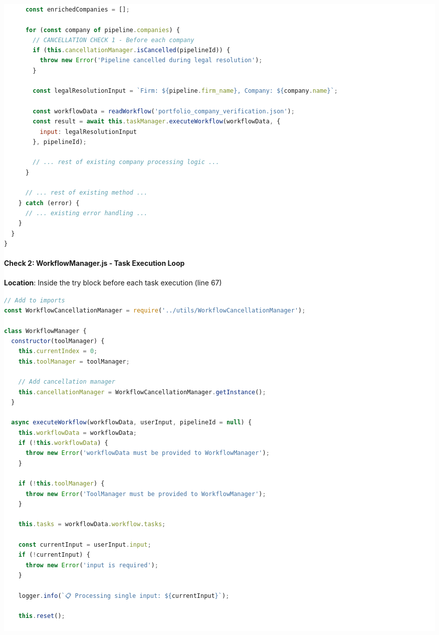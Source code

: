 ```javascript
      const enrichedCompanies = [];
      
      for (const company of pipeline.companies) {
        // CANCELLATION CHECK 1 - Before each company
        if (this.cancellationManager.isCancelled(pipelineId)) {
          throw new Error('Pipeline cancelled during legal resolution');
        }
        
        const legalResolutionInput = `Firm: ${pipeline.firm_name}, Company: ${company.name}`;
        
        const workflowData = readWorkflow('portfolio_company_verification.json');
        const result = await this.taskManager.executeWorkflow(workflowData, { 
          input: legalResolutionInput
        }, pipelineId);

        // ... rest of existing company processing logic ...
      }

      // ... rest of existing method ...
    } catch (error) {
      // ... existing error handling ...
    }
  }
}
```

#### Check 2: WorkflowManager.js - Task Execution Loop

**Location**: Inside the try block before each task execution (line 67)

```javascript
// Add to imports
const WorkflowCancellationManager = require('../utils/WorkflowCancellationManager');

class WorkflowManager {
  constructor(toolManager) {
    this.currentIndex = 0;
    this.toolManager = toolManager;
    
    // Add cancellation manager
    this.cancellationManager = WorkflowCancellationManager.getInstance();
  }

  async executeWorkflow(workflowData, userInput, pipelineId = null) {
    this.workflowData = workflowData;
    if (!this.workflowData) {
      throw new Error('workflowData must be provided to WorkflowManager');
    }

    if (!this.toolManager) {
      throw new Error('ToolManager must be provided to WorkflowManager');
    }
    
    this.tasks = workflowData.workflow.tasks;

    const currentInput = userInput.input;
    if (!currentInput) {
      throw new Error('input is required');
    }
    
    logger.info(`📋 Processing single input: ${currentInput}`);
    
    this.reset();
    
```